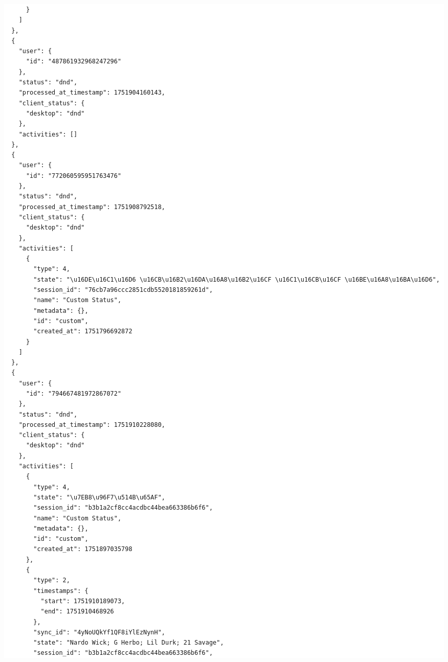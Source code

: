           }
        ]
      },
      {
        "user": {
          "id": "487861932968247296"
        },
        "status": "dnd",
        "processed_at_timestamp": 1751904160143,
        "client_status": {
          "desktop": "dnd"
        },
        "activities": []
      },
      {
        "user": {
          "id": "772060595951763476"
        },
        "status": "dnd",
        "processed_at_timestamp": 1751908792518,
        "client_status": {
          "desktop": "dnd"
        },
        "activities": [
          {
            "type": 4,
            "state": "\u16DE\u16C1\u16D6 \u16CB\u16B2\u16DA\u16A8\u16B2\u16CF \u16C1\u16CB\u16CF \u16BE\u16A8\u16BA\u16D6",
            "session_id": "76cb7a96ccc2851cdb5520181859261d",
            "name": "Custom Status",
            "metadata": {},
            "id": "custom",
            "created_at": 1751796692872
          }
        ]
      },
      {
        "user": {
          "id": "794667481972867072"
        },
        "status": "dnd",
        "processed_at_timestamp": 1751910228080,
        "client_status": {
          "desktop": "dnd"
        },
        "activities": [
          {
            "type": 4,
            "state": "\u7EB8\u96F7\u514B\u65AF",
            "session_id": "b3b1a2cf8cc4acdbc44bea663386b6f6",
            "name": "Custom Status",
            "metadata": {},
            "id": "custom",
            "created_at": 1751897035798
          },
          {
            "type": 2,
            "timestamps": {
              "start": 1751910189073,
              "end": 1751910468926
            },
            "sync_id": "4yNoUQkYf1QF8iYlEzNynH",
            "state": "Nardo Wick; G Herbo; Lil Durk; 21 Savage",
            "session_id": "b3b1a2cf8cc4acdbc44bea663386b6f6",